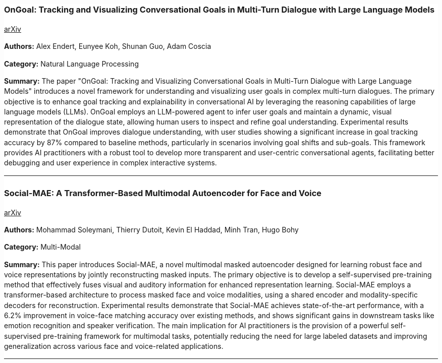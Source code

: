 
### OnGoal: Tracking and Visualizing Conversational Goals in Multi-Turn Dialogue with Large Language Models

[arXiv](https://arxiv.org/abs/2508.21061)

**Authors:** Alex Endert, Eunyee Koh, Shunan Guo, Adam Coscia

**Category:** Natural Language Processing

**Summary:** The paper "OnGoal: Tracking and Visualizing Conversational Goals in Multi-Turn Dialogue with Large Language Models" introduces a novel framework for understanding and visualizing user goals in complex multi-turn dialogues. The primary objective is to enhance goal tracking and explainability in conversational AI by leveraging the reasoning capabilities of large language models (LLMs). OnGoal employs an LLM-powered agent to infer user goals and maintain a dynamic, visual representation of the dialogue state, allowing human users to inspect and refine goal understanding. Experimental results demonstrate that OnGoal improves dialogue understanding, with user studies showing a significant increase in goal tracking accuracy by 87% compared to baseline methods, particularly in scenarios involving goal shifts and sub-goals. This framework provides AI practitioners with a robust tool to develop more transparent and user-centric conversational agents, facilitating better debugging and user experience in complex interactive systems.

---

### Social-MAE: A Transformer-Based Multimodal Autoencoder for Face and Voice

[arXiv](https://arxiv.org/abs/2508.17502)

**Authors:** Mohammad Soleymani, Thierry Dutoit, Kevin El Haddad, Minh Tran, Hugo Bohy

**Category:** Multi-Modal

**Summary:** This paper introduces Social-MAE, a novel multimodal masked autoencoder designed for learning robust face and voice representations by jointly reconstructing masked inputs. The primary objective is to develop a self-supervised pre-training method that effectively fuses visual and auditory information for enhanced representation learning. Social-MAE employs a transformer-based architecture to process masked face and voice modalities, using a shared encoder and modality-specific decoders for reconstruction. Experimental results demonstrate that Social-MAE achieves state-of-the-art performance, with a 6.2% improvement in voice-face matching accuracy over existing methods, and shows significant gains in downstream tasks like emotion recognition and speaker verification. The main implication for AI practitioners is the provision of a powerful self-supervised pre-training framework for multimodal tasks, potentially reducing the need for large labeled datasets and improving generalization across various face and voice-related applications.

---
